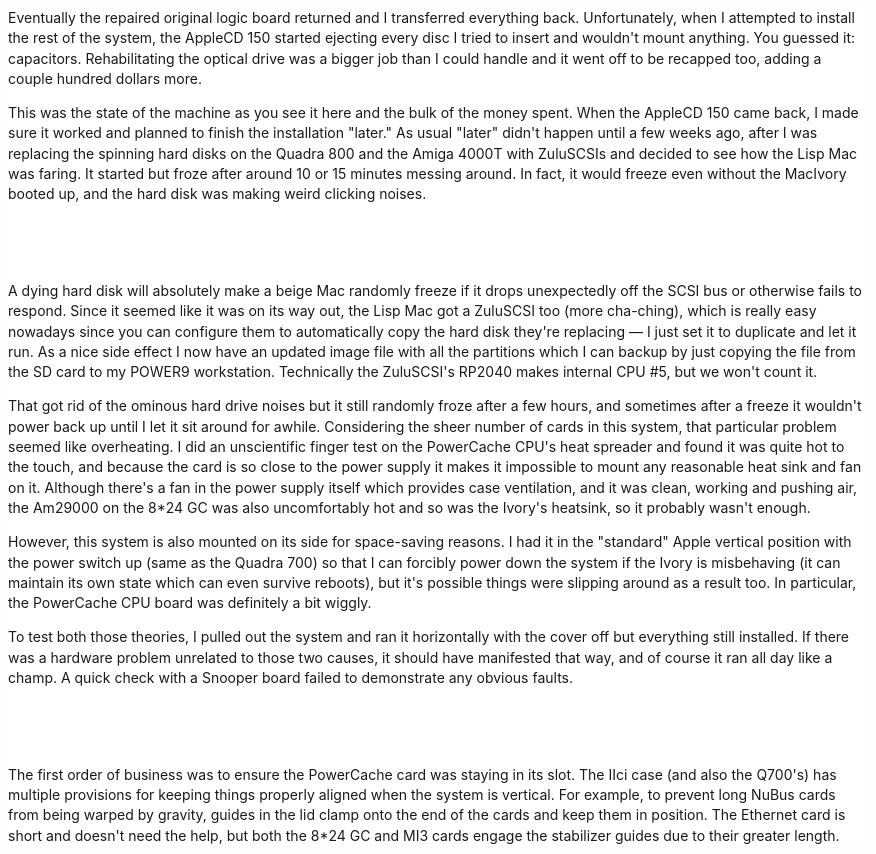 Eventually the repaired original logic board returned and I transferred everything back. Unfortunately, when I attempted to install the rest of the system, the AppleCD 150 started ejecting every disc I tried to insert and wouldn't mount anything. You guessed it: capacitors. Rehabilitating the optical drive was a bigger job than I could handle and it went off to be recapped too, adding a couple hundred dollars more.
<p>
This was the state of the machine as you see it here and the bulk of the money spent. When the AppleCD 150 came back, I made sure it worked and planned to finish the installation "later." As usual "later" didn't happen until a few weeks ago, after I was replacing the spinning hard disks on the Quadra 800 and the Amiga 4000T with ZuluSCSIs and decided to see how the Lisp Mac was faring. It started but froze after around 10 or 15 minutes messing around. In fact, it would freeze even without the MacIvory booted up, and the hard disk was making weird clicking noises.

<div class="separator" style="clear: both;"><a href="https://blogger.googleusercontent.com/img/b/R29vZ2xl/AVvXsEgHOP0er61TfQ3zfGnnHjT9hOS6xBgsWawBe2rI9hVRy_lDO1vFzwnASXIcCf2-5eXDcvvpw8fYGp1kLL26gkP5duER91RtBy1vvPjCnVvrV0GcgdA7mUNySh0qe5ULRcxWr-j_vZAlTDyHFSxq8uE9bCC-iVVQ1joCT9UUIBs03qaRzdw3zESWRhK7lso/s4080/PXL_20240808_032914453.jpg" style="display: block; padding: 1em 0; text-align: center; "><img alt="" border="0" width="320" data-original-height="3072" data-original-width="4080" src="https://blogger.googleusercontent.com/img/b/R29vZ2xl/AVvXsEgHOP0er61TfQ3zfGnnHjT9hOS6xBgsWawBe2rI9hVRy_lDO1vFzwnASXIcCf2-5eXDcvvpw8fYGp1kLL26gkP5duER91RtBy1vvPjCnVvrV0GcgdA7mUNySh0qe5ULRcxWr-j_vZAlTDyHFSxq8uE9bCC-iVVQ1joCT9UUIBs03qaRzdw3zESWRhK7lso/s320/PXL_20240808_032914453.jpg"/></a></div>

A dying hard disk will absolutely make a beige Mac randomly freeze if it drops unexpectedly off the SCSI bus or otherwise fails to respond. Since it seemed like it was on its way out, the Lisp Mac got a ZuluSCSI too (more cha-ching), which is really easy nowadays since you can configure them to automatically copy the hard disk they're replacing &mdash; I just set it to duplicate and let it run. As a nice side effect I now have an updated image file with all the partitions which I can backup by just copying the file from the SD card to my POWER9 workstation. Technically the ZuluSCSI's RP2040 makes internal CPU #5, but we won't count it.
<p>
That got rid of the ominous hard drive noises but it still randomly froze after a few hours, and sometimes after a freeze it wouldn't power back up until I let it sit around for awhile. Considering the sheer number of cards in this system, that particular problem seemed like overheating. I did an unscientific finger test on the PowerCache CPU's heat spreader and found it was quite hot to the touch, and because the card is so close to the power supply it makes it impossible to mount any reasonable heat sink and fan on it. Although there's a fan in the power supply itself which provides case ventilation, and it was clean, working and pushing air, the Am29000 on the 8*24 GC was also uncomfortably hot and so was the Ivory's heatsink, so it probably wasn't enough.
<p>
However, this system is also mounted on its side for space-saving reasons. I had it in the "standard" Apple vertical position with the power switch up (same as the Quadra 700) so that I can forcibly power down the system if the Ivory is misbehaving (it can maintain its own state which can even survive reboots), but it's possible things were slipping around as a result too. In particular, the PowerCache CPU board was definitely a bit wiggly.
<p>
To test both those theories, I pulled out the system and ran it horizontally with the cover off but everything still installed. If there was a hardware problem unrelated to those two causes, it should have manifested that way, and of course it ran all day like a champ. A quick check with a Snooper board failed to demonstrate any obvious faults.

<div class="separator" style="clear: both;"><a href="https://blogger.googleusercontent.com/img/b/R29vZ2xl/AVvXsEi_FrvWyEps6x6fSUv1PQfLpYTzggp5H4GQJJNMrPaxdG3F6v1AXLEVLbNPkP8gnYesTq29PFyo5D6odQEv9odmNTl5V8xO0Nn4LAB_vWp-FleaB9A4Zw46NdK-z3rHSSjaDUpnYAEAPrIVOh4q3PoeLSOXH3jMW3ntIZpRFpy6NyV1Va3i6HNrzM9oAg8/s4080/PXL_20240922_230330188.jpg" style="display: block; padding: 1em 0; text-align: center; "><img alt="" border="0" width="320" data-original-height="3072" data-original-width="4080" src="https://blogger.googleusercontent.com/img/b/R29vZ2xl/AVvXsEi_FrvWyEps6x6fSUv1PQfLpYTzggp5H4GQJJNMrPaxdG3F6v1AXLEVLbNPkP8gnYesTq29PFyo5D6odQEv9odmNTl5V8xO0Nn4LAB_vWp-FleaB9A4Zw46NdK-z3rHSSjaDUpnYAEAPrIVOh4q3PoeLSOXH3jMW3ntIZpRFpy6NyV1Va3i6HNrzM9oAg8/s320/PXL_20240922_230330188.jpg"/></a></div>

The first order of business was to ensure the PowerCache card was staying in its slot. The IIci case (and also the Q700's) has multiple provisions for keeping things properly aligned when the system is vertical. For example, to prevent long NuBus cards from being warped by gravity, guides in the lid clamp onto the end of the cards and keep them in position. The Ethernet card is short and doesn't need the help, but both the 8*24 GC and MI3 cards engage the stabilizer guides due to their greater length.
